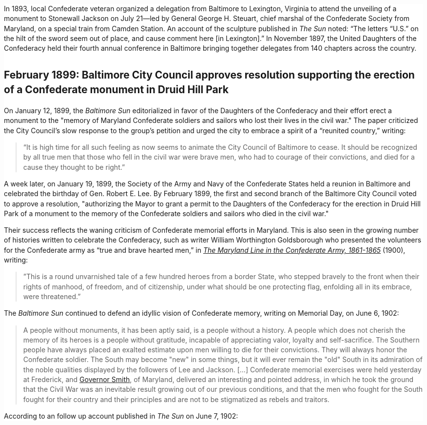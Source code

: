 In 1893, local Confederate veteran organized a delegation from Baltimore to Lexington, Virginia to attend the unveiling of a monument to Stonewall Jackson on July 21—led by General George H. Steuart, chief marshal of the Confederate Society from Maryland, on a special train from Camden Station. An account of the sculpture published in _The Sun_ noted: “The letters “U.S.” on the hilt of the sword seem out of place, and cause comment here [in Lexington].” In November 1897, the United Daughters of the Confederacy held their fourth annual conference in Baltimore bringing together delegates from 140 chapters across the country.

## February 1899: Baltimore City Council approves resolution supporting the erection of a Confederate monument in Druid Hill Park

On January 12, 1899, the _Baltimore Sun_ editorialized in favor of the Daughters of the Confederacy and their effort erect a monument to the "memory of Maryland Confederate soldiers and sailors who lost their lives in the civil war." The paper criticized the City Council’s slow response to the group’s petition and urged the city to embrace a spirit of a “reunited country,” writing:

> “It is high time for all such feeling as now seems to animate the City Council of Baltimore to cease. It should be recognized by all true men that those who fell in the civil war were brave men, who had to courage of their convictions, and died for a cause they thought to be right.”

A week later, on January 19, 1899, the Society of the Army and Navy of the Confederate States held a reunion in Baltimore and celebrated the birthday of Gen. Robert E. Lee. By February 1899, the first and second branch of the Baltimore City Council voted to approve a resolution, "authorizing the Mayor to grant a permit to the Daughters of the Confederacy for the erection in Druid Hill Park of a monument to the memory of the Confederate soldiers and sailors who died in the civil war."

Their success reflects the waning criticism of Confederate memorial efforts in Maryland. This is also seen in the growing number of histories written to celebrate the Confederacy, such as writer William Worthington Goldsborough who presented the volunteers for the Confederate army as “true and brave hearted men,” in [_The Maryland Line in the Confederate Army, 1861-1865_](https://archive.org/details/marylandlineinco00gold) (1900), writing:

> ”This is a round unvarnished tale of a few hundred heroes from a border State, who stepped bravely to the front when their rights of manhood, of freedom, and of citizenship, under what should be one protecting flag, enfolding all in its embrace, were threatened.”

The _Baltimore Sun_ continued to defend an idyllic vision of Confederate memory, writing on Memorial Day, on June 6, 1902:

> A people without monuments, it has been aptly said, is a people without a history. A people which does not cherish the memory of its heroes is a people without gratitude, incapable of appreciating valor, loyalty and self-sacrifice. The Southern people have always placed an exalted estimate upon men willing to die for their convictions. They will always honor the Confederate soldier. The South may become "new" in some things, but it will ever remain the "old" South in its admiration of the noble qualities displayed by the followers of Lee and Jackson. [...]
> Confederate memorial exercises were held yesterday at Frederick, and [Governor Smith](https://en.wikipedia.org/wiki/John_Walter_Smith), of Maryland, delivered an interesting and pointed address, in which he took the ground that the Civil War was an inevitable result growing out of our previous conditions, and that the men who fought for the South fought for their country and their principles and are not to be stigmatized as rebels and traitors.

According to an follow up account published in _The Sun_ on June 7, 1902:


[^1]:	The Latin phrase “sic semper tyrannis” is translated “thus always to tyrants.” Virginia has used the phrase as their state motto since 1776.
[^2]:	See [the response](http://teachingamericanhistory.org/library/document/speech-on-the-dred-scott-decision-2/) to this decision by Frederick Douglass.
[^3]:	Baltimore’s Taney monument is a recast of the 1872 statue in Annapolis.
[^4]:	Howard’s oration is available in full [through Google Books](https://books.google.com/books?id=5e717kjFdPIC&lpg=PA406-IA1&ots=ctHL-G_c_G&pg=PA407#v=onepage&q&f=false).